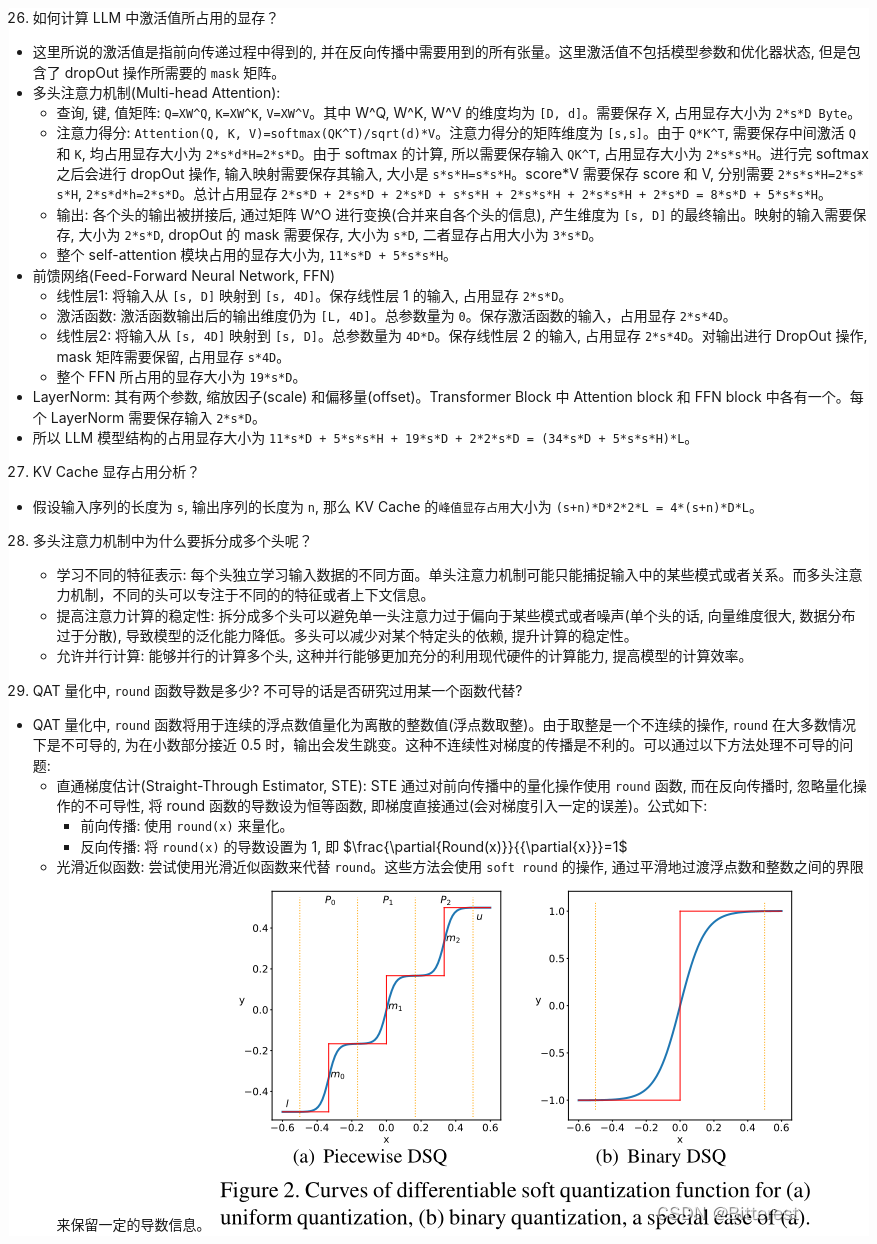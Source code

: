 26. 如何计算 LLM 中激活值所占用的显存？
* 这里所说的激活值是指前向传递过程中得到的, 并在反向传播中需要用到的所有张量。这里激活值不包括模型参数和优化器状态, 但是包含了 dropOut 操作所需要的 `mask` 矩阵。
* 多头注意力机制(Multi-head Attention):
    - 查询, 键, 值矩阵: `Q=XW^Q`, `K=XW^K`, `V=XW^V`。其中 W^Q, W^K, W^V 的维度均为 `[D, d]`。需要保存 X, 占用显存大小为 `2*s*D Byte`。
    - 注意力得分: `Attention(Q, K, V)=softmax(QK^T)/sqrt(d)*V`。注意力得分的矩阵维度为 `[s,s]`。由于 `Q*K^T`, 需要保存中间激活 `Q` 和 `K`, 均占用显存大小为 `2*s*d*H=2*s*D`。由于 softmax 的计算, 所以需要保存输入 `QK^T`, 占用显存大小为 `2*s*s*H`。进行完 softmax 之后会进行 dropOut 操作, 输入映射需要保存其输入, 大小是 `s*s*H=s*s*H`。score*V 需要保存 score 和 V, 分别需要 `2*s*s*H=2*s*s*H`, `2*s*d*h=2*s*D`。总计占用显存 `2*s*D + 2*s*D + 2*s*D + s*s*H + 2*s*s*H + 2*s*s*H + 2*s*D = 8*s*D + 5*s*s*H`。
    - 输出: 各个头的输出被拼接后, 通过矩阵 W^O 进行变换(合并来自各个头的信息), 产生维度为 `[s, D]` 的最终输出。映射的输入需要保存, 大小为 `2*s*D`, dropOut 的 mask 需要保存, 大小为 `s*D`, 二者显存占用大小为 `3*s*D`。
    - 整个 self-attention 模块占用的显存大小为, `11*s*D + 5*s*s*H`。
* 前馈网络(Feed-Forward Neural Network, FFN)
    - 线性层1: 将输入从 `[s, D]` 映射到 `[s, 4D]`。保存线性层 1 的输入, 占用显存 `2*s*D`。
    - 激活函数: 激活函数输出后的输出维度仍为 `[L, 4D]`。总参数量为 `0`。保存激活函数的输入，占用显存 `2*s*4D`。
    - 线性层2: 将输入从 `[s, 4D]` 映射到 `[s, D]`。总参数量为 `4D*D`。保存线性层 2 的输入, 占用显存 `2*s*4D`。对输出进行 DropOut 操作, mask 矩阵需要保留, 占用显存 `s*4D`。
    - 整个 FFN 所占用的显存大小为 `19*s*D`。
* LayerNorm: 其有两个参数, 缩放因子(scale) 和偏移量(offset)。Transformer Block 中 Attention block 和 FFN block 中各有一个。每个 LayerNorm 需要保存输入 `2*s*D`。
* 所以 LLM 模型结构的占用显存大小为 `11*s*D + 5*s*s*H + 19*s*D + 2*2*s*D = (34*s*D + 5*s*s*H)*L`。

27. KV Cache 显存占用分析？
* 假设输入序列的长度为 `s`, 输出序列的长度为 `n`, 那么 KV Cache 的`峰值显存占用`大小为 `(s+n)*D*2*2*L = 4*(s+n)*D*L`。

28. 多头注意力机制中为什么要拆分成多个头呢？
    - 学习不同的特征表示: 每个头独立学习输入数据的不同方面。单头注意力机制可能只能捕捉输入中的某些模式或者关系。而多头注意力机制，不同的头可以专注于不同的的特征或者上下文信息。
    - 提高注意力计算的稳定性: 拆分成多个头可以避免单一头注意力过于偏向于某些模式或者噪声(单个头的话, 向量维度很大, 数据分布过于分散), 导致模型的泛化能力降低。多头可以减少对某个特定头的依赖, 提升计算的稳定性。
    - 允许并行计算: 能够并行的计算多个头, 这种并行能够更加充分的利用现代硬件的计算能力, 提高模型的计算效率。

29. QAT 量化中, `round` 函数导数是多少? 不可导的话是否研究过用某一个函数代替?
* QAT 量化中, `round` 函数将用于连续的浮点数值量化为离散的整数值(浮点数取整)。由于取整是一个不连续的操作, `round` 在大多数情况下是不可导的, 为在小数部分接近 0.5 时，输出会发生跳变。这种不连续性对梯度的传播是不利的。可以通过以下方法处理不可导的问题:
    - 直通梯度估计(Straight-Through Estimator, STE): STE 通过对前向传播中的量化操作使用 `round` 函数, 而在反向传播时, 忽略量化操作的不可导性, 将 round 函数的导数设为恒等函数, 即梯度直接通过(会对梯度引入一定的误差)。公式如下:
        - 前向传播: 使用 `round(x)` 来量化。
        - 反向传播: 将 `round(x)` 的导数设置为 1, 即 $\frac{\partial{Round(x)}}{{\partial{x}}}=1$
    - 光滑近似函数: 尝试使用光滑近似函数来代替 `round`。这些方法会使用 `soft round` 的操作, 通过平滑地过渡浮点数和整数之间的界限来保留一定的导数信息。
![](../fig/soft_round.png)
